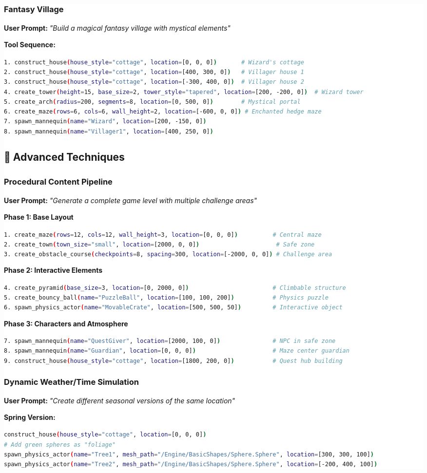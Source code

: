 ### Fantasy Village
**User Prompt:** *"Build a magical fantasy village with mystical elements"*

**Tool Sequence:**
```bash
1. construct_house(house_style="cottage", location=[0, 0, 0])       # Wizard's cottage
2. construct_house(house_style="cottage", location=[400, 300, 0])   # Villager house 1  
3. construct_house(house_style="cottage", location=[-300, 400, 0])  # Villager house 2
4. create_tower(height=15, base_size=2, tower_style="tapered", location=[200, -200, 0])  # Wizard tower
5. create_arch(radius=200, segments=8, location=[0, 500, 0])        # Mystical portal
6. create_maze(rows=6, cols=6, wall_height=2, location=[-600, 0, 0]) # Enchanted hedge maze
7. spawn_mannequin(name="Wizard", location=[200, -150, 0])
8. spawn_mannequin(name="Villager1", location=[400, 250, 0])
```

## 🚀 Advanced Techniques

### Procedural Content Pipeline
**User Prompt:** *"Generate a complete game level with multiple challenge areas"*

**Phase 1: Base Layout**
```bash
1. create_maze(rows=12, cols=12, wall_height=3, location=[0, 0, 0])          # Central maze
2. create_town(town_size="small", location=[2000, 0, 0])                      # Safe zone
3. create_obstacle_course(checkpoints=8, spacing=300, location=[-2000, 0, 0]) # Challenge area
```

**Phase 2: Interactive Elements**
```bash
4. create_pyramid(base_size=3, location=[0, 2000, 0])                        # Climbable structure
5. create_bouncy_ball(name="PuzzleBall", location=[100, 100, 200])           # Physics puzzle
6. spawn_physics_actor(name="MovableCrate", location=[500, 500, 50])         # Interactive object
```

**Phase 3: Characters and Atmosphere**
```bash
7. spawn_mannequin(name="QuestGiver", location=[2000, 100, 0])               # NPC in safe zone
8. spawn_mannequin(name="Guardian", location=[0, 0, 0])                      # Maze center guardian  
9. construct_house(house_style="cottage", location=[1800, 200, 0])           # Quest hub building
```

### Dynamic Weather/Time Simulation
**User Prompt:** *"Create different seasonal versions of the same location"*

**Spring Version:**
```bash
construct_house(house_style="cottage", location=[0, 0, 0])
# Add green spheres as "foliage"
spawn_physics_actor(name="Tree1", mesh_path="/Engine/BasicShapes/Sphere.Sphere", location=[300, 300, 100])
spawn_physics_actor(name="Tree2", mesh_path="/Engine/BasicShapes/Sphere.Sphere", location=[-200, 400, 100])
```
